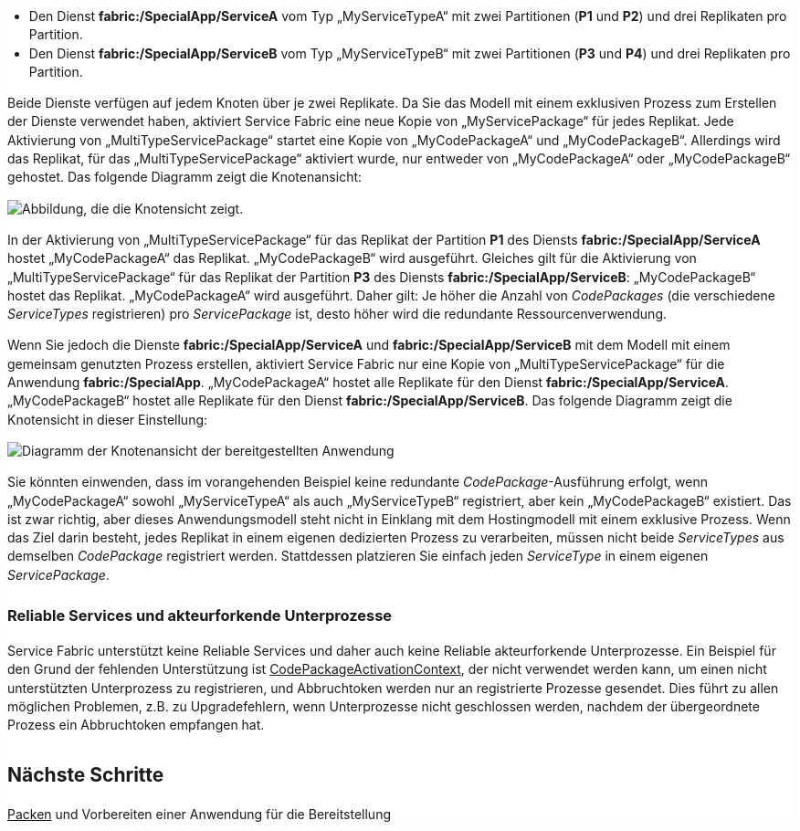 - Den Dienst **fabric:/SpecialApp/ServiceA** vom Typ „MyServiceTypeA“ mit zwei Partitionen (**P1** und **P2**) und drei Replikaten pro Partition.
- Den Dienst **fabric:/SpecialApp/ServiceB** vom Typ „MyServiceTypeB“ mit zwei Partitionen (**P3** und **P4**) und drei Replikaten pro Partition.

Beide Dienste verfügen auf jedem Knoten über je zwei Replikate. Da Sie das Modell mit einem exklusiven Prozess zum Erstellen der Dienste verwendet haben, aktiviert Service Fabric eine neue Kopie von „MyServicePackage“ für jedes Replikat. Jede Aktivierung von „MultiTypeServicePackage“ startet eine Kopie von „MyCodePackageA“ und „MyCodePackageB“. Allerdings wird das Replikat, für das „MultiTypeServicePackage“ aktiviert wurde, nur entweder von „MyCodePackageA“ oder „MyCodePackageB“ gehostet. Das folgende Diagramm zeigt die Knotenansicht:


![Abbildung, die die Knotensicht zeigt.][node-view-five]


In der Aktivierung von „MultiTypeServicePackage“ für das Replikat der Partition **P1** des Diensts **fabric:/SpecialApp/ServiceA** hostet „MyCodePackageA“ das Replikat. „MyCodePackageB“ wird ausgeführt. Gleiches gilt für die Aktivierung von „MultiTypeServicePackage“ für das Replikat der Partition **P3** des Diensts **fabric:/SpecialApp/ServiceB**: „MyCodePackageB“ hostet das Replikat. „MyCodePackageA“ wird ausgeführt. Daher gilt: Je höher die Anzahl von *CodePackages* (die verschiedene *ServiceTypes* registrieren) pro *ServicePackage* ist, desto höher wird die redundante Ressourcenverwendung. 
 
 Wenn Sie jedoch die Dienste **fabric:/SpecialApp/ServiceA** und **fabric:/SpecialApp/ServiceB** mit dem Modell mit einem gemeinsam genutzten Prozess erstellen, aktiviert Service Fabric nur eine Kopie von „MultiTypeServicePackage“ für die Anwendung **fabric:/SpecialApp**. „MyCodePackageA“ hostet alle Replikate für den Dienst **fabric:/SpecialApp/ServiceA**. „MyCodePackageB“ hostet alle Replikate für den Dienst **fabric:/SpecialApp/ServiceB**. Das folgende Diagramm zeigt die Knotensicht in dieser Einstellung: 


![Diagramm der Knotenansicht der bereitgestellten Anwendung][node-view-six]


Sie könnten einwenden, dass im vorangehenden Beispiel keine redundante *CodePackage*-Ausführung erfolgt, wenn „MyCodePackageA“ sowohl „MyServiceTypeA“ als auch „MyServiceTypeB“ registriert, aber kein „MyCodePackageB“ existiert. Das ist zwar richtig, aber dieses Anwendungsmodell steht nicht in Einklang mit dem Hostingmodell mit einem exklusive Prozess. Wenn das Ziel darin besteht, jedes Replikat in einem eigenen dedizierten Prozess zu verarbeiten, müssen nicht beide *ServiceTypes* aus demselben *CodePackage* registriert werden. Stattdessen platzieren Sie einfach jeden *ServiceType* in einem eigenen *ServicePackage*.

### <a name="reliable-services-and-actor-forking-subprocesses"></a>Reliable Services und akteurforkende Unterprozesse

Service Fabric unterstützt keine Reliable Services und daher auch keine Reliable akteurforkende Unterprozesse. Ein Beispiel für den Grund der fehlenden Unterstützung ist [CodePackageActivationContext](/dotnet/api/system.fabric.codepackageactivationcontext?view=azure-dotnet), der nicht verwendet werden kann, um einen nicht unterstützten Unterprozess zu registrieren, und Abbruchtoken werden nur an registrierte Prozesse gesendet. Dies führt zu allen möglichen Problemen, z.B. zu Upgradefehlern, wenn Unterprozesse nicht geschlossen werden, nachdem der übergeordnete Prozess ein Abbruchtoken empfangen hat.

## <a name="next-steps"></a>Nächste Schritte
[Packen][a4] und Vorbereiten einer Anwendung für die Bereitstellung


[node-view-one]: ./media/service-fabric-hosting-model/node-view-one.png
[node-view-two]: ./media/service-fabric-hosting-model/node-view-two.png
[node-view-three]: ./media/service-fabric-hosting-model/node-view-three.png
[node-view-four]: ./media/service-fabric-hosting-model/node-view-four.png
[node-view-five]: ./media/service-fabric-hosting-model/node-view-five.png
[node-view-six]: ./media/service-fabric-hosting-model/node-view-six.png
[a1]: service-fabric-application-model.md
[a2]: service-fabric-guest-executables-introduction.md
[a3]: service-fabric-containers-overview.md
[a4]: service-fabric-package-apps.md
[a5]: service-fabric-deploy-remove-applications.md
[r1]: /rest/api/servicefabric/sfclient-api-createservice
[c1]: /dotnet/api/system.fabric.fabricclient.servicemanagementclient.createserviceasync
[c2]: /dotnet/api/system.fabric.description.statelessservicedescription.instancecount
[p1]: /powershell/module/servicefabric/new-servicefabricservice
[p2]: /powershell/module/servicefabric/get-servicefabricservicedescription
[p3]: /powershell/module/servicefabric/get-servicefabricdeployedservicepackage
[p4]: /powershell/module/servicefabric/send-servicefabricdeployedservicepackagehealthreport
[p5]: /powershell/module/servicefabric/restart-servicefabricdeployedcodepackage
[p6]: /powershell/module/servicefabric/get-servicefabricdeployedservicetype
[p7]: /powershell/module/servicefabric/get-servicefabricdeployedreplica
[p8]: /powershell/module/servicefabric/get-servicefabricdeployedcodepackage